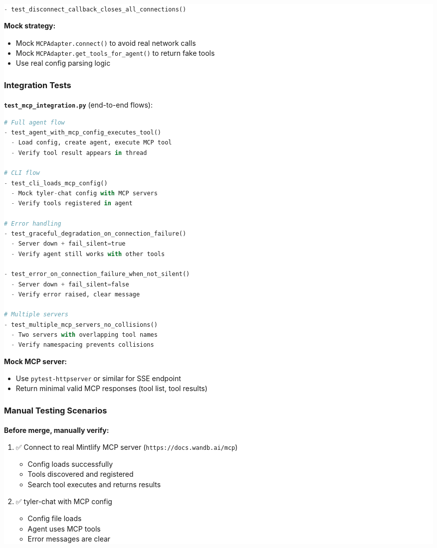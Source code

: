 ```python
- test_disconnect_callback_closes_all_connections()
```

**Mock strategy:**
- Mock `MCPAdapter.connect()` to avoid real network calls
- Mock `MCPAdapter.get_tools_for_agent()` to return fake tools
- Use real config parsing logic

### Integration Tests

**`test_mcp_integration.py`** (end-to-end flows):

```python
# Full agent flow
- test_agent_with_mcp_config_executes_tool()
  - Load config, create agent, execute MCP tool
  - Verify tool result appears in thread

# CLI flow
- test_cli_loads_mcp_config()
  - Mock tyler-chat config with MCP servers
  - Verify tools registered in agent

# Error handling
- test_graceful_degradation_on_connection_failure()
  - Server down + fail_silent=true
  - Verify agent still works with other tools

- test_error_on_connection_failure_when_not_silent()
  - Server down + fail_silent=false
  - Verify error raised, clear message

# Multiple servers
- test_multiple_mcp_servers_no_collisions()
  - Two servers with overlapping tool names
  - Verify namespacing prevents collisions
```

**Mock MCP server:**
- Use `pytest-httpserver` or similar for SSE endpoint
- Return minimal valid MCP responses (tool list, tool results)

### Manual Testing Scenarios

**Before merge, manually verify:**

1. ✅ Connect to real Mintlify MCP server (`https://docs.wandb.ai/mcp`)
   - Config loads successfully
   - Tools discovered and registered
   - Search tool executes and returns results

2. ✅ tyler-chat with MCP config
   - Config file loads
   - Agent uses MCP tools
   - Error messages are clear
